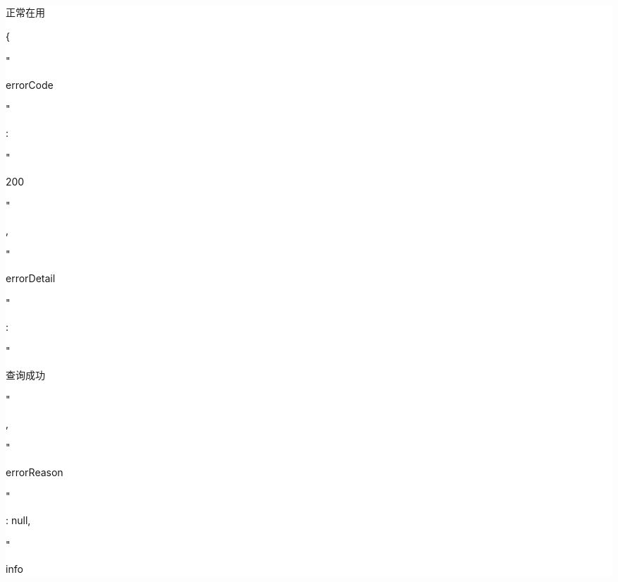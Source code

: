 

  


  


 正常在用

  


  


{

  


"

errorCode

"

: 

"

200

"

,

  


"

errorDetail

"

: 

"

查询成功

"

,

  


"

errorReason

"

: null,

  


"

info
